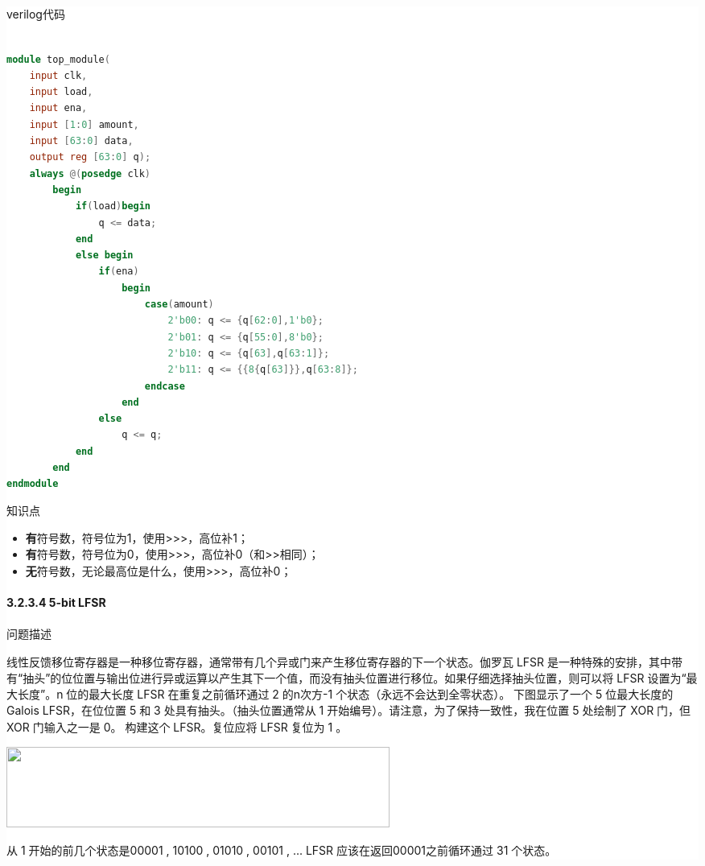 
verilog代码

```verilog

module top_module(
    input clk,
    input load,
    input ena,
    input [1:0] amount,
    input [63:0] data,
    output reg [63:0] q); 
    always @(posedge clk)
        begin
            if(load)begin
                q <= data;
            end
            else begin
                if(ena)
                    begin
                        case(amount)
                            2'b00: q <= {q[62:0],1'b0};
                            2'b01: q <= {q[55:0],8'b0};
                            2'b10: q <= {q[63],q[63:1]};
                            2'b11: q <= {{8{q[63]}},q[63:8]};
                        endcase
                    end
                else
                    q <= q;
            end
        end                   
endmodule
```

知识点

 - **有**符号数，符号位为1，使用>>>，高位补1；
 - **有**符号数，符号位为0，使用>>>，高位补0（和>>相同）；
 - **无**符号数，无论最高位是什么，使用>>>，高位补0； 


#### 3.2.3.4 5-bit LFSR

问题描述

>  
 线性反馈移位寄存器是一种移位寄存器，通常带有几个异或门来产生移位寄存器的下一个状态。伽罗瓦 LFSR 是一种特殊的安排，其中带有“抽头”的位位置与输出位进行异或运算以产生其下一个值，而没有抽头位置进行移位。如果仔细选择抽头位置，则可以将 LFSR 设置为“最大长度”。n 位的最大长度 LFSR 在重复之前循环通过 2 的n次方-1 个状态（永远不会达到全零状态）。 
 下图显示了一个 5 位最大长度的 Galois LFSR，在位位置 5 和 3 处具有抽头。（抽头位置通常从 1 开始编号）。请注意，为了保持一致性，我在位置 5 处绘制了 XOR 门，但 XOR 门输入之一是 0。 
 构建这个 LFSR。复位应将 LFSR 复位为 1 。 

<img alt="" height="100" src="https://s2.loli.net/2024/02/23/cSbp9RMdXE6nq2x.png" width="476">

>  
 从 1 开始的前几个状态是00001 , 10100 , 01010 , 00101 , ... LFSR 应该在返回00001之前循环通过 31 个状态。 
